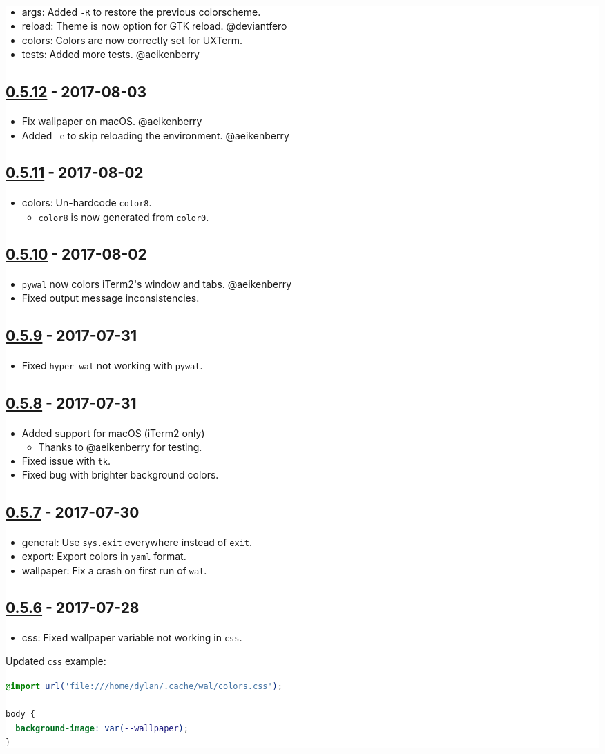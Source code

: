 - args: Added `-R` to restore the previous colorscheme.
- reload: Theme is now option for GTK reload. @deviantfero
- colors: Colors are now correctly set for UXTerm.
- tests: Added more tests. @aeikenberry

## [0.5.12] - 2017-08-03

- Fix wallpaper on macOS. @aeikenberry
- Added `-e` to skip reloading the environment. @aeikenberry

## [0.5.11] - 2017-08-02

- colors: Un-hardcode `color8`.
    - `color8` is now generated from `color0`.

## [0.5.10] - 2017-08-02

- `pywal` now colors iTerm2's window and tabs. @aeikenberry
- Fixed output message inconsistencies.

## [0.5.9] - 2017-07-31

- Fixed `hyper-wal` not working with `pywal`.

## [0.5.8] - 2017-07-31

- Added support for macOS (iTerm2 only)
    - Thanks to @aeikenberry for testing.
- Fixed issue with `tk`.
- Fixed bug with brighter background colors.

## [0.5.7] - 2017-07-30

- general: Use `sys.exit` everywhere instead of `exit`.
- export: Export colors in `yaml` format.
- wallpaper: Fix a crash on first run of `wal`.

## [0.5.6] - 2017-07-28

- css: Fixed wallpaper variable not working in `css`.

Updated `css` example:

```css
@import url('file:///home/dylan/.cache/wal/colors.css');

body {
  background-image: var(--wallpaper);
}
```


[Unreleased]: https://github.com/eylles/pywal16/compare/3.8.9...HEAD
[3.8.9]: https://github.com/eylles/pywal16/compare/3.8.8...3.8.9
[3.8.8]: https://github.com/eylles/pywal16/compare/3.8.7...3.8.8
[3.8.7]: https://github.com/eylles/pywal16/compare/3.8.6...3.8.7
[3.8.6]: https://github.com/eylles/pywal16/compare/3.8.5...3.8.6
[3.8.5]: https://github.com/eylles/pywal16/compare/3.8.4...3.8.5
[3.8.4]: https://github.com/eylles/pywal16/compare/3.8.3...3.8.4
[3.8.3]: https://github.com/eylles/pywal16/compare/3.8.2...3.8.3
[3.8.2]: https://github.com/eylles/pywal16/compare/3.8.1...3.8.2
[3.8.1]: https://github.com/eylles/pywal16/compare/3.8.0...3.8.1
[3.8.0]: https://github.com/eylles/pywal16/compare/3.7.2...3.8.0
[3.7.2]: https://github.com/eylles/pywal16/compare/3.7.1...3.7.2
[3.7.1]: https://github.com/eylles/pywal16/compare/3.7.0...3.7.1
[3.7.0]: https://github.com/eylles/pywal16/compare/3.6.0...3.7.0
[3.6.0]: https://github.com/eylles/pywal16/compare/3.5.4...3.6.0
[3.5.4]: https://github.com/eylles/pywal16/compare/3.5.3...3.5.4
[3.5.3]: https://github.com/eylles/pywal16/compare/3.5.2...3.5.3
[3.5.2]: https://github.com/eylles/pywal16/compare/3.5.1...3.5.2
[3.5.1]: https://github.com/eylles/pywal16/compare/3.5.0...3.5.1
[3.5.0]: https://github.com/eylles/pywal16/compare/3.4.0...3.5.0
[3.4.0]: https://github.com/eylles/pywal16/compare/3.3.0...3.4.0
[3.3.0]: https://github.com/dylanaraps/pywal/compare/3.2.1...3.3.0
[3.2.1]: https://github.com/dylanaraps/pywal/compare/3.2.0...3.2.1
[3.2.0]: https://github.com/dylanaraps/pywal/compare/3.1.0...3.2.0
[3.1.0]: https://github.com/dylanaraps/pywal/compare/3.0.1...3.1.0
[3.0.1]: https://github.com/dylanaraps/pywal/compare/3.0.0...3.0.1
[3.0.0]: https://github.com/dylanaraps/pywal/compare/2.1.0...3.0.0
[2.1.0]: https://github.com/dylanaraps/pywal/compare/2.0.5...2.1.0
[2.0.5]: https://github.com/dylanaraps/pywal/compare/2.0.4...2.0.5
[2.0.4]: https://github.com/dylanaraps/pywal/compare/2.0.3...2.0.4
[2.0.3]: https://github.com/dylanaraps/pywal/compare/2.0.2...2.0.3
[2.0.2]: https://github.com/dylanaraps/pywal/compare/2.0.1...2.0.2
[2.0.1]: https://github.com/dylanaraps/pywal/compare/2.0.0...2.0.1
[2.0.0]: https://github.com/dylanaraps/pywal/compare/1.3.3...2.0.0
[1.3.3]: https://github.com/dylanaraps/pywal/compare/1.3.2...1.3.3
[1.3.2]: https://github.com/dylanaraps/pywal/compare/1.3.0...1.3.2
[1.3.0]: https://github.com/dylanaraps/pywal/compare/1.2.3...1.3.0
[1.2.3]: https://github.com/dylanaraps/pywal/compare/1.2.2...1.2.3
[1.2.2]: https://github.com/dylanaraps/pywal/compare/1.2.1...1.2.2
[1.2.1]: https://github.com/dylanaraps/pywal/compare/1.2.0...1.2.1
[1.2.0]: https://github.com/dylanaraps/pywal/compare/1.1.2...1.2.0
[1.1.2]: https://github.com/dylanaraps/pywal/compare/1.1.1...1.1.2
[1.1.1]: https://github.com/dylanaraps/pywal/compare/1.1.0...1.1.1
[1.1.0]: https://github.com/dylanaraps/pywal/compare/1.0.4...1.1.0
[1.0.4]: https://github.com/dylanaraps/pywal/compare/1.0.3...1.0.4
[1.0.3]: https://github.com/dylanaraps/pywal/compare/1.0.2...1.0.3
[1.0.2]: https://github.com/dylanaraps/pywal/compare/1.0.1...1.0.2
[1.0.1]: https://github.com/dylanaraps/pywal/compare/1.0.0...1.0.1
[1.0.0]: https://github.com/dylanaraps/pywal/compare/0.7.5...1.0.0
[0.7.5]: https://github.com/dylanaraps/pywal/compare/0.7.4...0.7.5
[0.7.4]: https://github.com/dylanaraps/pywal/compare/0.7.3...0.7.4
[0.7.3]: https://github.com/dylanaraps/pywal/compare/0.7.2...0.7.3
[0.7.2]: https://github.com/dylanaraps/pywal/compare/0.7.0...0.7.2
[0.7.0]: https://github.com/dylanaraps/pywal/compare/0.6.9...0.7.0
[0.6.9]: https://github.com/dylanaraps/pywal/compare/0.6.8...0.6.9
[0.6.8]: https://github.com/dylanaraps/pywal/compare/0.6.7...0.6.8
[0.6.7]: https://github.com/dylanaraps/pywal/compare/0.6.6...0.6.7
[0.6.6]: https://github.com/dylanaraps/pywal/compare/0.6.4...0.6.6
[0.6.4]: https://github.com/dylanaraps/pywal/compare/0.6.3...0.6.4
[0.6.3]: https://github.com/dylanaraps/pywal/compare/0.6.2...0.6.3
[0.6.2]: https://github.com/dylanaraps/pywal/compare/0.6.1...0.6.2
[0.6.1]: https://github.com/dylanaraps/pywal/compare/0.6.0...0.6.1
[0.6.0]: https://github.com/dylanaraps/pywal/compare/0.5.13...0.6.0
[0.5.13]: https://github.com/dylanaraps/pywal/compare/0.5.12...0.5.13
[0.5.12]: https://github.com/dylanaraps/pywal/compare/0.5.11...0.5.12
[0.5.11]: https://github.com/dylanaraps/pywal/compare/0.5.10...0.5.11
[0.5.10]: https://github.com/dylanaraps/pywal/compare/0.5.9...0.5.10
[0.5.9]: https://github.com/dylanaraps/pywal/compare/0.5.8...0.5.9
[0.5.8]: https://github.com/dylanaraps/pywal/compare/0.5.7...0.5.8
[0.5.7]: https://github.com/dylanaraps/pywal/compare/0.5.6...0.5.7
[0.5.6]: https://github.com/dylanaraps/pywal/compare/0.5.5...0.5.6
[0.5.5]: https://github.com/dylanaraps/pywal/compare/0.5.1...0.5.5
[0.5.1]: https://github.com/dylanaraps/pywal/compare/0.5.0...0.5.1
[0.5.0]: https://github.com/dylanaraps/pywal/compare/0.4.0...0.5.0
[0.4.0]: https://github.com/dylanaraps/pywal/compare/0.3.10...0.4.0
[0.3.10]: https://github.com/dylanaraps/pywal/compare/0.3.8...0.3.10
[0.3.8]: https://github.com/dylanaraps/pywal/compare/0.3.7...0.3.8
[0.3.7]: https://github.com/dylanaraps/pywal/compare/0.3.6...0.3.7
[0.3.6]: https://github.com/dylanaraps/pywal/compare/0.3.5...0.3.6
[0.3.5]: https://github.com/dylanaraps/pywal/compare/0.3.4...0.3.5
[0.3.4]: https://github.com/dylanaraps/pywal/compare/0.3.3...0.3.4
[0.3.3]: https://github.com/dylanaraps/pywal/compare/0.3.2...0.3.3
[0.3.2]: https://github.com/dylanaraps/pywal/compare/0.3.1...0.3.2
[0.3.1]: https://github.com/dylanaraps/pywal/compare/0.3.0...0.3.1
[0.3.0]: https://github.com/dylanaraps/pywal/compare/0.2.6...0.3.0
[0.2.6]: https://github.com/dylanaraps/pywal/compare/0.2.5...0.2.6
[0.2.5]: https://github.com/dylanaraps/pywal/compare/0.2.4...0.2.5
[0.2.4]: https://github.com/dylanaraps/pywal/compare/0.2.3...0.2.4
[0.2.3]: https://github.com/dylanaraps/pywal/compare/0.2.2...0.2.3
[0.2.2]: https://github.com/dylanaraps/pywal/compare/0.2.1...0.2.2
[0.2.1]: https://github.com/dylanaraps/pywal/compare/0.2.0...0.2.1
[0.2.0]: https://github.com/dylanaraps/pywal/compare/0.1.6...0.2.0
[0.1.6]: https://github.com/dylanaraps/pywal/compare/0.1.5...0.1.6
[0.1.5]: https://github.com/dylanaraps/pywal/compare/0.1.4...0.1.5
[0.1.4]: https://github.com/dylanaraps/pywal/compare/0.1.3...0.1.4
[0.1.3]: https://github.com/dylanaraps/pywal/compare/0.1.2...0.1.3
[0.1.2]: https://github.com/dylanaraps/pywal/compare/0.1.1...0.1.2
[0.1.1]: https://github.com/dylanaraps/pywal/compare/0.1.0...0.1.1